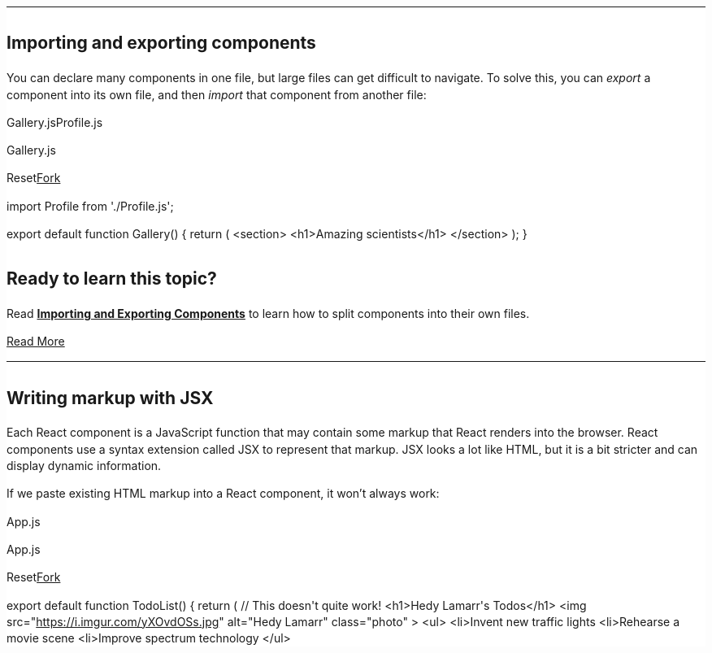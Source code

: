 * * *

Importing and exporting components[](#importing-and-exporting-components "Link for Importing and exporting components ")
------------------------------------------------------------------------------------------------------------------------

You can declare many components in one file, but large files can get difficult to navigate. To solve this, you can _export_ a component into its own file, and then _import_ that component from another file:

Gallery.jsProfile.js

Gallery.js

Reset[Fork](https://codesandbox.io/api/v1/sandboxes/define?undefined "Open in CodeSandbox")

import Profile from './Profile.js';

export default function Gallery() {
  return (
    <section\>
      <h1\>Amazing scientists</h1\>
      <Profile />
      <Profile />
      <Profile />
    </section\>
  );
}

Ready to learn this topic?
--------------------------

Read **[Importing and Exporting Components](importing-and-exporting-components.html)** to learn how to split components into their own files.

[Read More](importing-and-exporting-components.html)

* * *

Writing markup with JSX[](#writing-markup-with-jsx "Link for Writing markup with JSX ")
---------------------------------------------------------------------------------------

Each React component is a JavaScript function that may contain some markup that React renders into the browser. React components use a syntax extension called JSX to represent that markup. JSX looks a lot like HTML, but it is a bit stricter and can display dynamic information.

If we paste existing HTML markup into a React component, it won’t always work:

App.js

App.js

Reset[Fork](https://codesandbox.io/api/v1/sandboxes/define?undefined "Open in CodeSandbox")

export default function TodoList() {
  return (
    // This doesn't quite work!
    <h1\>Hedy Lamarr's Todos</h1\>
    <img
      src\="https://i.imgur.com/yXOvdOSs.jpg"
      alt\="Hedy Lamarr"
      class\="photo"
    >
    <ul\>
      <li\>Invent new traffic lights
      <li\>Rehearse a movie scene
      <li\>Improve spectrum technology
    </ul\>
